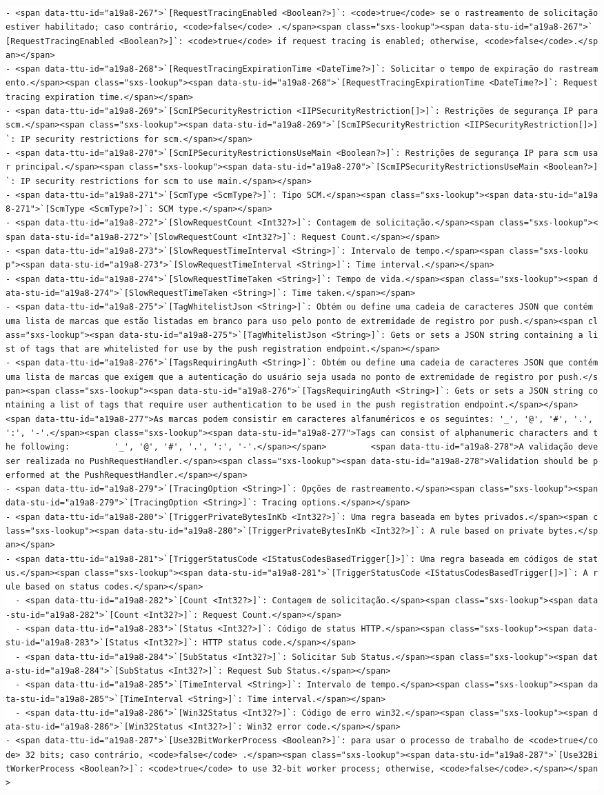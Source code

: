     - <span data-ttu-id="a19a8-267">`[RequestTracingEnabled <Boolean?>]`: <code>true</code> se o rastreamento de solicitação estiver habilitado; caso contrário, <code>false</code> .</span><span class="sxs-lookup"><span data-stu-id="a19a8-267">`[RequestTracingEnabled <Boolean?>]`: <code>true</code> if request tracing is enabled; otherwise, <code>false</code>.</span></span>
    - <span data-ttu-id="a19a8-268">`[RequestTracingExpirationTime <DateTime?>]`: Solicitar o tempo de expiração do rastreamento.</span><span class="sxs-lookup"><span data-stu-id="a19a8-268">`[RequestTracingExpirationTime <DateTime?>]`: Request tracing expiration time.</span></span>
    - <span data-ttu-id="a19a8-269">`[ScmIPSecurityRestriction <IIPSecurityRestriction[]>]`: Restrições de segurança IP para scm.</span><span class="sxs-lookup"><span data-stu-id="a19a8-269">`[ScmIPSecurityRestriction <IIPSecurityRestriction[]>]`: IP security restrictions for scm.</span></span>
    - <span data-ttu-id="a19a8-270">`[ScmIPSecurityRestrictionsUseMain <Boolean?>]`: Restrições de segurança IP para scm usar principal.</span><span class="sxs-lookup"><span data-stu-id="a19a8-270">`[ScmIPSecurityRestrictionsUseMain <Boolean?>]`: IP security restrictions for scm to use main.</span></span>
    - <span data-ttu-id="a19a8-271">`[ScmType <ScmType?>]`: Tipo SCM.</span><span class="sxs-lookup"><span data-stu-id="a19a8-271">`[ScmType <ScmType?>]`: SCM type.</span></span>
    - <span data-ttu-id="a19a8-272">`[SlowRequestCount <Int32?>]`: Contagem de solicitação.</span><span class="sxs-lookup"><span data-stu-id="a19a8-272">`[SlowRequestCount <Int32?>]`: Request Count.</span></span>
    - <span data-ttu-id="a19a8-273">`[SlowRequestTimeInterval <String>]`: Intervalo de tempo.</span><span class="sxs-lookup"><span data-stu-id="a19a8-273">`[SlowRequestTimeInterval <String>]`: Time interval.</span></span>
    - <span data-ttu-id="a19a8-274">`[SlowRequestTimeTaken <String>]`: Tempo de vida.</span><span class="sxs-lookup"><span data-stu-id="a19a8-274">`[SlowRequestTimeTaken <String>]`: Time taken.</span></span>
    - <span data-ttu-id="a19a8-275">`[TagWhitelistJson <String>]`: Obtém ou define uma cadeia de caracteres JSON que contém uma lista de marcas que estão listadas em branco para uso pelo ponto de extremidade de registro por push.</span><span class="sxs-lookup"><span data-stu-id="a19a8-275">`[TagWhitelistJson <String>]`: Gets or sets a JSON string containing a list of tags that are whitelisted for use by the push registration endpoint.</span></span>
    - <span data-ttu-id="a19a8-276">`[TagsRequiringAuth <String>]`: Obtém ou define uma cadeia de caracteres JSON que contém uma lista de marcas que exigem que a autenticação do usuário seja usada no ponto de extremidade de registro por push.</span><span class="sxs-lookup"><span data-stu-id="a19a8-276">`[TagsRequiringAuth <String>]`: Gets or sets a JSON string containing a list of tags that require user authentication to be used in the push registration endpoint.</span></span>         <span data-ttu-id="a19a8-277">As marcas podem consistir em caracteres alfanuméricos e os seguintes: '_', '@', '#', '.', ':', '-'.</span><span class="sxs-lookup"><span data-stu-id="a19a8-277">Tags can consist of alphanumeric characters and the following:         '_', '@', '#', '.', ':', '-'.</span></span>         <span data-ttu-id="a19a8-278">A validação deve ser realizada no PushRequestHandler.</span><span class="sxs-lookup"><span data-stu-id="a19a8-278">Validation should be performed at the PushRequestHandler.</span></span>
    - <span data-ttu-id="a19a8-279">`[TracingOption <String>]`: Opções de rastreamento.</span><span class="sxs-lookup"><span data-stu-id="a19a8-279">`[TracingOption <String>]`: Tracing options.</span></span>
    - <span data-ttu-id="a19a8-280">`[TriggerPrivateBytesInKb <Int32?>]`: Uma regra baseada em bytes privados.</span><span class="sxs-lookup"><span data-stu-id="a19a8-280">`[TriggerPrivateBytesInKb <Int32?>]`: A rule based on private bytes.</span></span>
    - <span data-ttu-id="a19a8-281">`[TriggerStatusCode <IStatusCodesBasedTrigger[]>]`: Uma regra baseada em códigos de status.</span><span class="sxs-lookup"><span data-stu-id="a19a8-281">`[TriggerStatusCode <IStatusCodesBasedTrigger[]>]`: A rule based on status codes.</span></span>
      - <span data-ttu-id="a19a8-282">`[Count <Int32?>]`: Contagem de solicitação.</span><span class="sxs-lookup"><span data-stu-id="a19a8-282">`[Count <Int32?>]`: Request Count.</span></span>
      - <span data-ttu-id="a19a8-283">`[Status <Int32?>]`: Código de status HTTP.</span><span class="sxs-lookup"><span data-stu-id="a19a8-283">`[Status <Int32?>]`: HTTP status code.</span></span>
      - <span data-ttu-id="a19a8-284">`[SubStatus <Int32?>]`: Solicitar Sub Status.</span><span class="sxs-lookup"><span data-stu-id="a19a8-284">`[SubStatus <Int32?>]`: Request Sub Status.</span></span>
      - <span data-ttu-id="a19a8-285">`[TimeInterval <String>]`: Intervalo de tempo.</span><span class="sxs-lookup"><span data-stu-id="a19a8-285">`[TimeInterval <String>]`: Time interval.</span></span>
      - <span data-ttu-id="a19a8-286">`[Win32Status <Int32?>]`: Código de erro win32.</span><span class="sxs-lookup"><span data-stu-id="a19a8-286">`[Win32Status <Int32?>]`: Win32 error code.</span></span>
    - <span data-ttu-id="a19a8-287">`[Use32BitWorkerProcess <Boolean?>]`: para usar o processo de trabalho de <code>true</code> 32 bits; caso contrário, <code>false</code> .</span><span class="sxs-lookup"><span data-stu-id="a19a8-287">`[Use32BitWorkerProcess <Boolean?>]`: <code>true</code> to use 32-bit worker process; otherwise, <code>false</code>.</span></span>